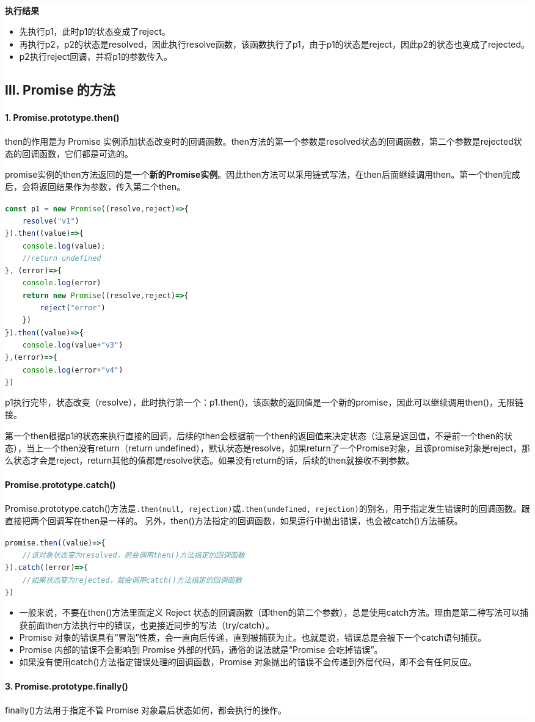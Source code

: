 **执行结果**  
- 先执行p1，此时p1的状态变成了reject。
- 再执行p2，p2的状态是resolved，因此执行resolve函数，该函数执行了p1，由于p1的状态是reject，因此p2的状态也变成了rejected。
- p2执行reject回调，并将p1的参数传入。


## Ⅲ. Promise 的方法
#### 1. Promise.prototype.then()
then的作用是为 Promise 实例添加状态改变时的回调函数。then方法的第一个参数是resolved状态的回调函数，第二个参数是rejected状态的回调函数，它们都是可选的。

promise实例的then方法返回的是一个**新的Promise实例**。因此then方法可以采用链式写法，在then后面继续调用then。第一个then完成后，会将返回结果作为参数，传入第二个then。
```js
const p1 = new Promise((resolve,reject)=>{
    resolve("v1")
}).then((value)=>{
    console.log(value); 
    //return undefined
}, (error)=>{
    console.log(error)
    return new Promise((resolve,reject)=>{
        reject("error")
    })
}).then((value)=>{
    console.log(value+"v3")
},(error)=>{
    console.log(error+"v4")
})
```
p1执行完毕，状态改变（resolve），此时执行第一个：p1.then()，该函数的返回值是一个新的promise，因此可以继续调用then()，无限链接。

第一个then根据p1的状态来执行直接的回调，后续的then会根据前一个then的返回值来决定状态（注意是返回值，不是前一个then的状态），当上一个then没有return（return undefined），默认状态是resolve，如果return了一个Promise对象，且该promise对象是reject，那么状态才会是reject，return其他的值都是resolve状态。如果没有return的话，后续的then就接收不到参数。

#### Promise.prototype.catch()
Promise.prototype.catch()方法是`.then(null, rejection)`或`.then(undefined, rejection)`的别名，用于指定发生错误时的回调函数。跟直接把两个回调写在then是一样的。
另外，then()方法指定的回调函数，如果运行中抛出错误，也会被catch()方法捕获。
```js
promise.then((value)=>{
    //该对象状态变为resolved，则会调用then()方法指定的回调函数
}).catch((error)=>{
    //如果状态变为rejected，就会调用catch()方法指定的回调函数
})
```
- 一般来说，不要在then()方法里面定义 Reject 状态的回调函数（即then的第二个参数），总是使用catch方法。理由是第二种写法可以捕获前面then方法执行中的错误，也更接近同步的写法（try/catch）。
- Promise 对象的错误具有“冒泡”性质，会一直向后传递，直到被捕获为止。也就是说，错误总是会被下一个catch语句捕获。
- Promise 内部的错误不会影响到 Promise 外部的代码，通俗的说法就是“Promise 会吃掉错误”。
- 如果没有使用catch()方法指定错误处理的回调函数，Promise 对象抛出的错误不会传递到外层代码，即不会有任何反应。

#### 3. Promise.prototype.finally()
finally()方法用于指定不管 Promise 对象最后状态如何，都会执行的操作。

